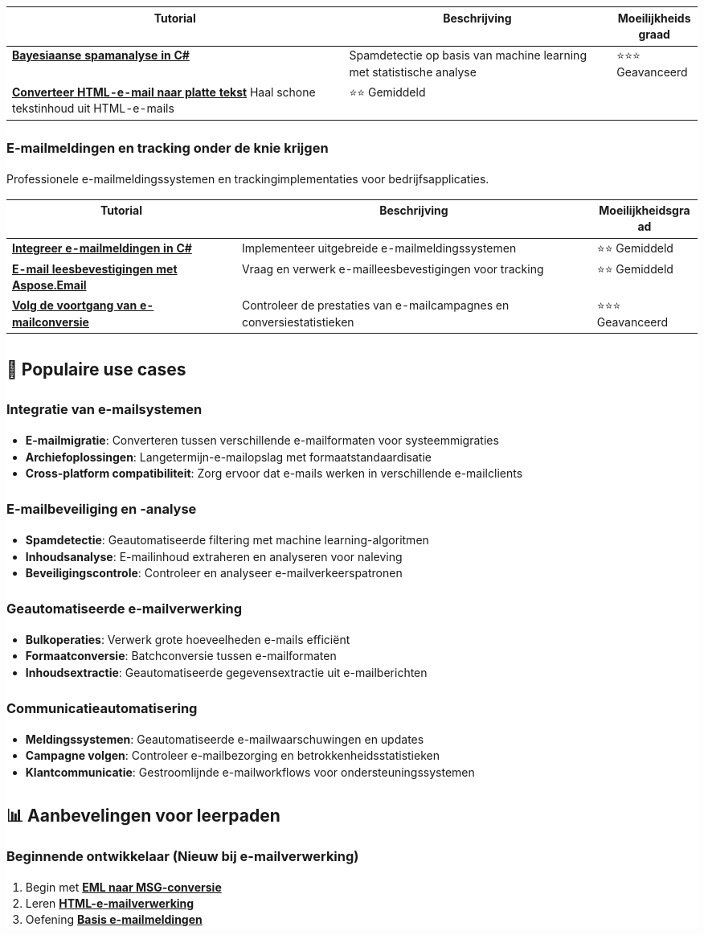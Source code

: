 | Tutorial | Beschrijving | Moeilijkheidsgraad |
|----------|-------------|------------|
| **[Bayesiaanse spamanalyse in C#](./guide-to-email-processing-and-analysis/bayesian-spam-analysis-in-csharp/)** | Spamdetectie op basis van machine learning met statistische analyse | ⭐⭐⭐ Geavanceerd |
| **[Converteer HTML-e-mail naar platte tekst](./guide-to-email-processing-and-analysis/convert-html-email-to-plain-text/)** Haal schone tekstinhoud uit HTML-e-mails | ⭐⭐ Gemiddeld |

### E-mailmeldingen en tracking onder de knie krijgen
Professionele e-mailmeldingssystemen en trackingimplementaties voor bedrijfsapplicaties.

| Tutorial | Beschrijving | Moeilijkheidsgraad |
|----------|-------------|------------|
| **[Integreer e-mailmeldingen in C#](./mastering-email-notifications-and-tracking/integrate-email-notifications/)** | Implementeer uitgebreide e-mailmeldingssystemen | ⭐⭐ Gemiddeld |
| **[E-mail leesbevestigingen met Aspose.Email](./mastering-email-notifications-and-tracking/email-read-receipts/)** | Vraag en verwerk e-mailleesbevestigingen voor tracking | ⭐⭐ Gemiddeld |
| **[Volg de voortgang van e-mailconversie](./mastering-email-notifications-and-tracking/track-email-conversion-progress/)** | Controleer de prestaties van e-mailcampagnes en conversiestatistieken | ⭐⭐⭐ Geavanceerd |

## 🎯 Populaire use cases

### **Integratie van e-mailsystemen**
- **E-mailmigratie**: Converteren tussen verschillende e-mailformaten voor systeemmigraties
- **Archiefoplossingen**: Langetermijn-e-mailopslag met formaatstandaardisatie
- **Cross-platform compatibiliteit**: Zorg ervoor dat e-mails werken in verschillende e-mailclients

### **E-mailbeveiliging en -analyse**
- **Spamdetectie**: Geautomatiseerde filtering met machine learning-algoritmen
- **Inhoudsanalyse**: E-mailinhoud extraheren en analyseren voor naleving
- **Beveiligingscontrole**: Controleer en analyseer e-mailverkeerspatronen

### **Geautomatiseerde e-mailverwerking**
- **Bulkoperaties**: Verwerk grote hoeveelheden e-mails efficiënt
- **Formaatconversie**: Batchconversie tussen e-mailformaten
- **Inhoudsextractie**: Geautomatiseerde gegevensextractie uit e-mailberichten

### **Communicatieautomatisering**
- **Meldingssystemen**: Geautomatiseerde e-mailwaarschuwingen en updates
- **Campagne volgen**: Controleer e-mailbezorging en betrokkenheidsstatistieken
- **Klantcommunicatie**: Gestroomlijnde e-mailworkflows voor ondersteuningssystemen

## 📊 Aanbevelingen voor leerpaden

### **Beginnende ontwikkelaar** (Nieuw bij e-mailverwerking)
1. Begin met **[EML naar MSG-conversie](./comprehensive-guide-to-email-conversion-and-export/eml-to-msg-convert-made-easy-using-csharp/)**
2. Leren **[HTML-e-mailverwerking](./guide-to-email-processing-and-analysis/convert-html-email-to-plain-text/)**
3. Oefening **[Basis e-mailmeldingen](./mastering-email-notifications-and-tracking/integrate-email-notifications/)**
